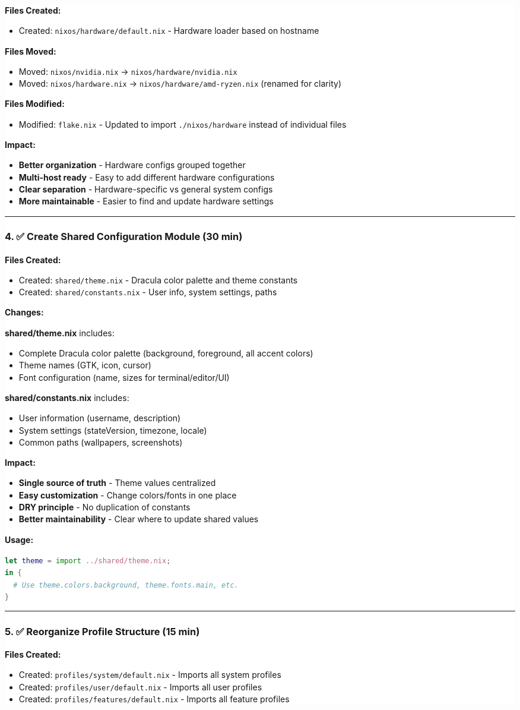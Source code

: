 **Files Created:**
- Created: `nixos/hardware/default.nix` - Hardware loader based on hostname

**Files Moved:**
- Moved: `nixos/nvidia.nix` → `nixos/hardware/nvidia.nix`
- Moved: `nixos/hardware.nix` → `nixos/hardware/amd-ryzen.nix` (renamed for clarity)

**Files Modified:**
- Modified: `flake.nix` - Updated to import `./nixos/hardware` instead of individual files

**Impact:**
- **Better organization** - Hardware configs grouped together
- **Multi-host ready** - Easy to add different hardware configurations
- **Clear separation** - Hardware-specific vs general system configs
- **More maintainable** - Easier to find and update hardware settings

---

### 4. ✅ Create Shared Configuration Module (30 min)

**Files Created:**
- Created: `shared/theme.nix` - Dracula color palette and theme constants
- Created: `shared/constants.nix` - User info, system settings, paths

**Changes:**

**shared/theme.nix** includes:
- Complete Dracula color palette (background, foreground, all accent colors)
- Theme names (GTK, icon, cursor)
- Font configuration (name, sizes for terminal/editor/UI)

**shared/constants.nix** includes:
- User information (username, description)
- System settings (stateVersion, timezone, locale)
- Common paths (wallpapers, screenshots)

**Impact:**
- **Single source of truth** - Theme values centralized
- **Easy customization** - Change colors/fonts in one place
- **DRY principle** - No duplication of constants
- **Better maintainability** - Clear where to update shared values

**Usage:**
```nix
let theme = import ../shared/theme.nix;
in {
  # Use theme.colors.background, theme.fonts.main, etc.
}
```

---

### 5. ✅ Reorganize Profile Structure (15 min)

**Files Created:**
- Created: `profiles/system/default.nix` - Imports all system profiles
- Created: `profiles/user/default.nix` - Imports all user profiles
- Created: `profiles/features/default.nix` - Imports all feature profiles
